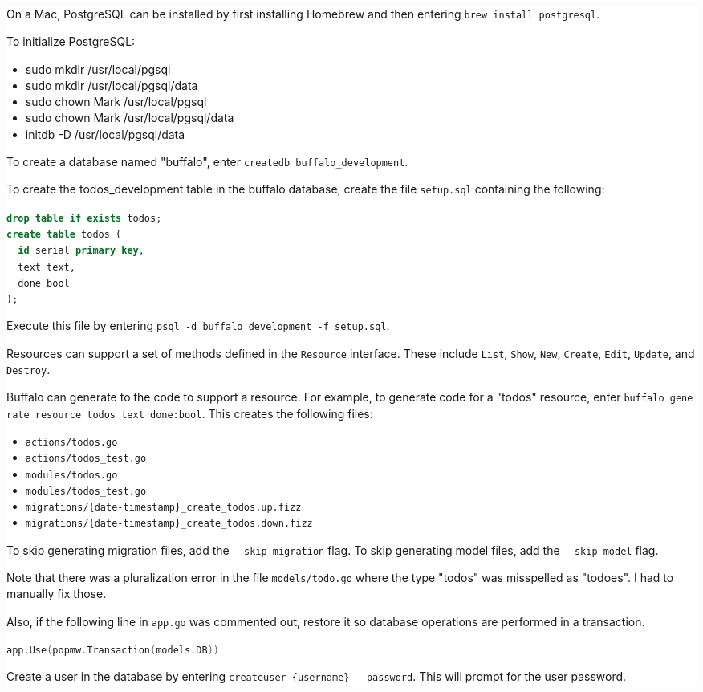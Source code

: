 On a Mac, PostgreSQL can be installed by first installing Homebrew
and then entering `brew install postgresql`.

To initialize PostgreSQL:

- sudo mkdir /usr/local/pgsql
- sudo mkdir /usr/local/pgsql/data
- sudo chown Mark /usr/local/pgsql
- sudo chown Mark /usr/local/pgsql/data
- initdb -D /usr/local/pgsql/data

To create a database named "buffalo",
enter `createdb buffalo_development`.

To create the todos_development table in the buffalo database,
create the file `setup.sql` containing the following:

```sql
drop table if exists todos;
create table todos (
  id serial primary key,
  text text,
  done bool
);
```

Execute this file by entering `psql -d buffalo_development -f setup.sql`.

Resources can support a set of methods defined in the `Resource` interface.
These include `List`, `Show`, `New`, `Create`, `Edit`, `Update`, and `Destroy`.

Buffalo can generate to the code to support a resource.
For example, to generate code for a "todos" resource,
enter `buffalo generate resource todos text done:bool`.
This creates the following files:

- `actions/todos.go`
- `actions/todos_test.go`
- `modules/todos.go`
- `modules/todos_test.go`
- `migrations/{date-timestamp}_create_todos.up.fizz`
- `migrations/{date-timestamp}_create_todos.down.fizz`

To skip generating migration files, add the `--skip-migration` flag.
To skip generating model files, add the `--skip-model` flag.

Note that there was a pluralization error in the file
`models/todo.go` where the type "todos" was misspelled as "todoes".
I had to manually fix those.

Also, if the following line in `app.go` was commented out,
restore it so database operations are performed in a transaction.

```go
app.Use(popmw.Transaction(models.DB))
```

Create a user in the database by entering
`createuser {username} --password`.
This will prompt for the user password.
